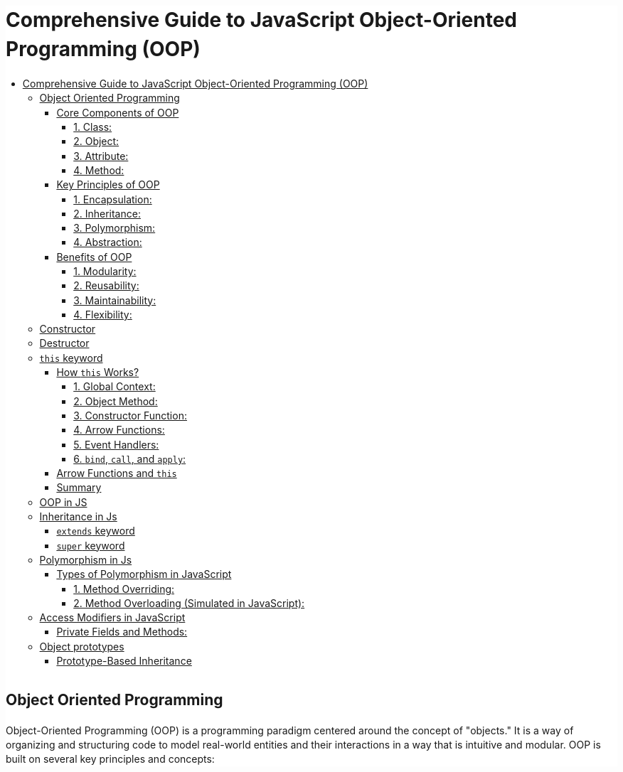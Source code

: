 # Comprehensive Guide to JavaScript Object-Oriented Programming (OOP)

- [Comprehensive Guide to JavaScript Object-Oriented Programming (OOP)](#comprehensive-guide-to-javascript-object-oriented-programming-oop)
  - [Object Oriented Programming](#object-oriented-programming)
    - [Core Components of OOP](#core-components-of-oop)
      - [1. Class:](#1-class)
      - [2. Object:](#2-object)
      - [3. Attribute:](#3-attribute)
      - [4. Method:](#4-method)
    - [Key Principles of OOP](#key-principles-of-oop)
      - [1. Encapsulation:](#1-encapsulation)
      - [2. Inheritance:](#2-inheritance)
      - [3. Polymorphism:](#3-polymorphism)
      - [4. Abstraction:](#4-abstraction)
    - [Benefits of OOP](#benefits-of-oop)
      - [1. Modularity:](#1-modularity)
      - [2. Reusability:](#2-reusability)
      - [3. Maintainability:](#3-maintainability)
      - [4. Flexibility:](#4-flexibility)
  - [Constructor](#constructor)
  - [Destructor](#destructor)
  - [`this` keyword](#this-keyword)
    - [How `this` Works?](#how-this-works)
      - [1. Global Context:](#1-global-context)
      - [2. Object Method:](#2-object-method)
      - [3. Constructor Function:](#3-constructor-function)
      - [4. Arrow Functions:](#4-arrow-functions)
      - [5. Event Handlers:](#5-event-handlers)
      - [6. `bind`, `call`, and `apply`:](#6-bind-call-and-apply)
    - [Arrow Functions and `this`](#arrow-functions-and-this)
    - [Summary](#summary)
  - [OOP in JS](#oop-in-js)
  - [Inheritance in Js](#inheritance-in-js)
    - [`extends` keyword](#extends-keyword)
    - [`super` keyword](#super-keyword)
  - [Polymorphism in Js](#polymorphism-in-js)
    - [Types of Polymorphism in JavaScript](#types-of-polymorphism-in-javascript)
      - [1. Method Overriding:](#1-method-overriding)
      - [2. Method Overloading (Simulated in JavaScript):](#2-method-overloading-simulated-in-javascript)
  - [Access Modifiers in JavaScript](#access-modifiers-in-javascript)
    - [Private Fields and Methods:](#private-fields-and-methods)
  - [Object prototypes](#object-prototypes)
    - [Prototype-Based Inheritance](#prototype-based-inheritance)

## Object Oriented Programming

Object-Oriented Programming (OOP) is a programming paradigm centered around the concept of "objects." It is a way of organizing and structuring code to model real-world entities and their interactions in a way that is intuitive and modular. OOP is built on several key principles and concepts:
